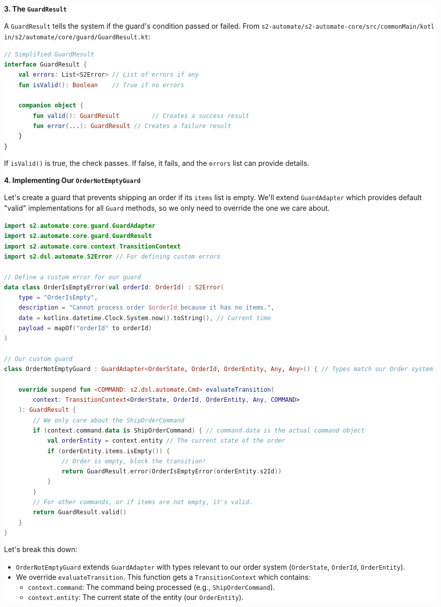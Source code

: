 **3. The `GuardResult`**

A `GuardResult` tells the system if the guard's condition passed or failed. From `s2-automate/s2-automate-core/src/commonMain/kotlin/s2/automate/core/guard/GuardResult.kt`:
```kotlin
// Simplified GuardResult
interface GuardResult {
    val errors: List<S2Error> // List of errors if any
    fun isValid(): Boolean    // True if no errors

    companion object {
        fun valid(): GuardResult         // Creates a success result
        fun error(...): GuardResult // Creates a failure result
    }
}
```
If `isValid()` is true, the check passes. If false, it fails, and the `errors` list can provide details.

**4. Implementing Our `OrderNotEmptyGuard`**

Let's create a guard that prevents shipping an order if its `items` list is empty. We'll extend `GuardAdapter` which provides default "valid" implementations for all `Guard` methods, so we only need to override the one we care about.

```kotlin
import s2.automate.core.guard.GuardAdapter
import s2.automate.core.guard.GuardResult
import s2.automate.core.context.TransitionContext
import s2.dsl.automate.S2Error // For defining custom errors

// Define a custom error for our guard
data class OrderIsEmptyError(val orderId: OrderId) : S2Error(
    type = "OrderIsEmpty",
    description = "Cannot process order $orderId because it has no items.",
    date = kotlinx.datetime.Clock.System.now().toString(), // Current time
    payload = mapOf("orderId" to orderId)
)

// Our custom guard
class OrderNotEmptyGuard : GuardAdapter<OrderState, OrderId, OrderEntity, Any, Any>() { // Types match our Order system

    override suspend fun <COMMAND: s2.dsl.automate.Cmd> evaluateTransition(
        context: TransitionContext<OrderState, OrderId, OrderEntity, Any, COMMAND>
    ): GuardResult {
        // We only care about the ShipOrderCommand
        if (context.command.data is ShipOrderCommand) { // command.data is the actual command object
            val orderEntity = context.entity // The current state of the order
            if (orderEntity.items.isEmpty()) {
                // Order is empty, block the transition!
                return GuardResult.error(OrderIsEmptyError(orderEntity.s2Id))
            }
        }
        // For other commands, or if items are not empty, it's valid.
        return GuardResult.valid()
    }
}
```
Let's break this down:
*   `OrderNotEmptyGuard` extends `GuardAdapter` with types relevant to our order system (`OrderState`, `OrderId`, `OrderEntity`).
*   We override `evaluateTransition`. This function gets a `TransitionContext` which contains:
    *   `context.command`: The command being processed (e.g., `ShipOrderCommand`).
    *   `context.entity`: The current state of the entity (our `OrderEntity`).